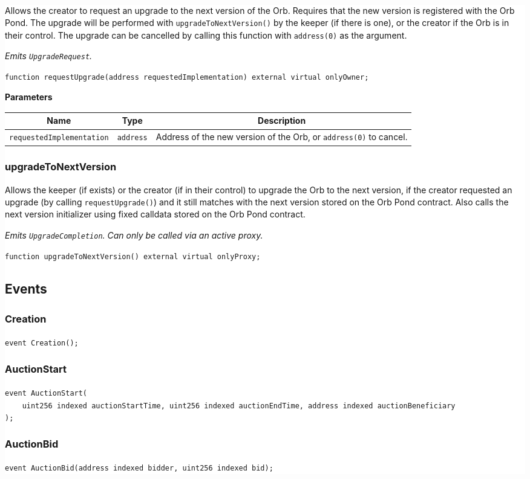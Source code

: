 Allows the creator to request an upgrade to the next version of the Orb. Requires that the new version
is registered with the Orb Pond. The upgrade will be performed with `upgradeToNextVersion()` by the
keeper (if there is one), or the creator if the Orb is in their control. The upgrade can be cancelled
by calling this function with `address(0)` as the argument.

*Emits `UpgradeRequest`.*


```solidity
function requestUpgrade(address requestedImplementation) external virtual onlyOwner;
```
**Parameters**

|Name|Type|Description|
|----|----|-----------|
|`requestedImplementation`|`address`| Address of the new version of the Orb, or `address(0)` to cancel.|


### upgradeToNextVersion

Allows the keeper (if exists) or the creator (if in their control) to upgrade the Orb to the next
version, if the creator requested an upgrade (by calling `requestUpgrade()`) and it still matches with
the next version stored on the Orb Pond contract. Also calls the next version initializer using fixed
calldata stored on the Orb Pond contract.

*Emits `UpgradeCompletion`. Can only be called via an active proxy.*


```solidity
function upgradeToNextVersion() external virtual onlyProxy;
```

## Events
### Creation

```solidity
event Creation();
```

### AuctionStart

```solidity
event AuctionStart(
    uint256 indexed auctionStartTime, uint256 indexed auctionEndTime, address indexed auctionBeneficiary
);
```

### AuctionBid

```solidity
event AuctionBid(address indexed bidder, uint256 indexed bid);
```
